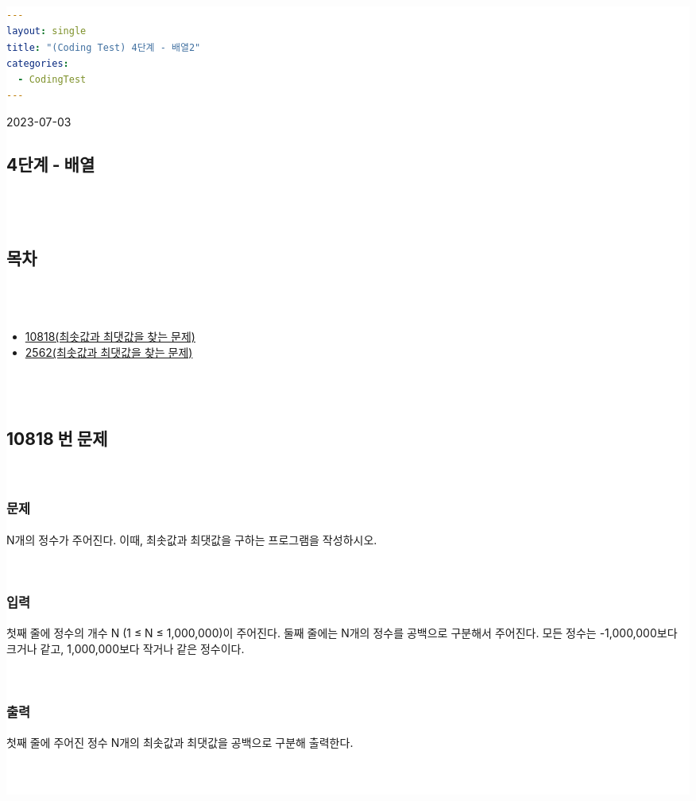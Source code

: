 ```yaml
---
layout: single
title: "(Coding Test) 4단계 - 배열2"
categories:
  - CodingTest
---
```


2023-07-03

## 4단계 - 배열

<br>
<br>

## 목차
<br>
<br>

* [10818(최솟값과 최댓값을 찾는 문제)](#10818-번-문제)
* [2562(최솟값과 최댓값을 찾는 문제)](#2562-번-문제)

<br>
<br>

## 	10818 번 문제


<br>

### 문제

N개의 정수가 주어진다. 이때, 최솟값과 최댓값을 구하는 프로그램을 작성하시오.

<br>

### 입력

첫째 줄에 정수의 개수 N (1 ≤ N ≤ 1,000,000)이 주어진다. 둘째 줄에는 N개의 정수를 공백으로 구분해서 주어진다. 모든 정수는 -1,000,000보다 크거나 같고, 1,000,000보다 작거나 같은 정수이다.

<br>

### 출력

첫째 줄에 주어진 정수 N개의 최솟값과 최댓값을 공백으로 구분해 출력한다.



<br>

<br>


